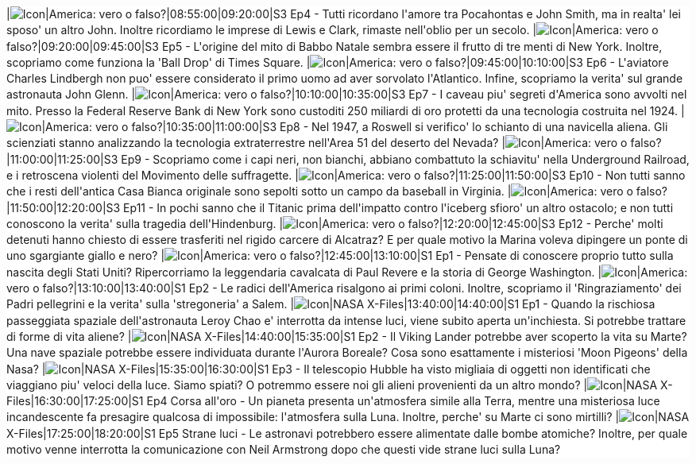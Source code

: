 |![Icon](https://guidatv.sky.it/uuid/4eccbd1c-bff7-4238-ac9c-72d134ed8b2d/cover?md5ChecksumParam=1092f8a828a2f994bc0ef8ca35709a26)|America: vero o falso?|08:55:00|09:20:00|S3 Ep4 - Tutti ricordano l&#039;amore tra Pocahontas e John Smith, ma in realta&#039; lei sposo&#039; un altro John. Inoltre ricordiamo le imprese di Lewis e Clark, rimaste nell&#039;oblio per un secolo.
|![Icon](https://guidatv.sky.it/uuid/2621c359-b604-4a89-b14a-d49b4b663539/cover?md5ChecksumParam=1092f8a828a2f994bc0ef8ca35709a26)|America: vero o falso?|09:20:00|09:45:00|S3 Ep5 - L&#039;origine del mito di Babbo Natale sembra essere il frutto di tre menti di New York. Inoltre, scopriamo come funziona la &#039;Ball Drop&#039; di Times Square.
|![Icon](https://guidatv.sky.it/uuid/28f1696f-d455-4772-92be-a99cb0d1e124/cover?md5ChecksumParam=1092f8a828a2f994bc0ef8ca35709a26)|America: vero o falso?|09:45:00|10:10:00|S3 Ep6 - L&#039;aviatore Charles Lindbergh non puo&#039; essere considerato il primo uomo ad aver sorvolato l&#039;Atlantico. Infine, scopriamo la verita&#039; sul grande astronauta John Glenn.
|![Icon](https://guidatv.sky.it/uuid/51f231c8-2455-4495-9dc5-41be003d3b4c/cover?md5ChecksumParam=1092f8a828a2f994bc0ef8ca35709a26)|America: vero o falso?|10:10:00|10:35:00|S3 Ep7 - I caveau piu&#039; segreti d&#039;America sono avvolti nel mito. Presso la Federal Reserve Bank di New York sono custoditi 250 miliardi di oro protetti da una tecnologia costruita nel 1924.
|![Icon](https://guidatv.sky.it/uuid/8bb49cad-80cd-48c5-8e74-ad0b2383d891/cover?md5ChecksumParam=1092f8a828a2f994bc0ef8ca35709a26)|America: vero o falso?|10:35:00|11:00:00|S3 Ep8 - Nel 1947, a Roswell si verifico&#039; lo schianto di una navicella aliena. Gli scienziati stanno analizzando la tecnologia extraterrestre nell&#039;Area 51 del deserto del Nevada?
|![Icon](https://guidatv.sky.it/uuid/f5c8190e-aaa4-469c-9d7b-87f5f3d79729/cover?md5ChecksumParam=1092f8a828a2f994bc0ef8ca35709a26)|America: vero o falso?|11:00:00|11:25:00|S3 Ep9 - Scopriamo come i capi neri, non bianchi, abbiano combattuto la schiavitu&#039; nella Underground Railroad, e i retroscena violenti del Movimento delle suffragette.
|![Icon](https://guidatv.sky.it/uuid/56be4844-8028-47c7-b3dd-fd782a0ee490/cover?md5ChecksumParam=1092f8a828a2f994bc0ef8ca35709a26)|America: vero o falso?|11:25:00|11:50:00|S3 Ep10 - Non tutti sanno che i resti dell&#039;antica Casa Bianca originale sono sepolti sotto un campo da baseball in Virginia.
|![Icon](https://guidatv.sky.it/uuid/97af00e7-7ed4-4eff-af36-50cacd477a59/cover?md5ChecksumParam=1092f8a828a2f994bc0ef8ca35709a26)|America: vero o falso?|11:50:00|12:20:00|S3 Ep11 - In pochi sanno che il Titanic prima dell&#039;impatto contro l&#039;iceberg sfioro&#039; un altro ostacolo; e non tutti conoscono la verita&#039; sulla tragedia dell&#039;Hindenburg.
|![Icon](https://guidatv.sky.it/uuid/df6bf906-1364-47da-b671-a3071db9765f/cover?md5ChecksumParam=1092f8a828a2f994bc0ef8ca35709a26)|America: vero o falso?|12:20:00|12:45:00|S3 Ep12 - Perche&#039; molti detenuti hanno chiesto di essere trasferiti nel rigido carcere di Alcatraz? E per quale motivo la Marina voleva dipingere un ponte di uno sgargiante giallo e nero?
|![Icon](https://guidatv.sky.it/uuid/c81ce26f-7dd4-48c8-8ea4-27d71aca0af9/cover?md5ChecksumParam=5aed2878db79f1368a5afcd25ed7069c)|America: vero o falso?|12:45:00|13:10:00|S1 Ep1 - Pensate di conoscere proprio tutto sulla nascita degli Stati Uniti? Ripercorriamo la leggendaria cavalcata di Paul Revere e la storia di George Washington.
|![Icon](https://guidatv.sky.it/uuid/1837c799-94a0-4527-b088-d117a01e0a3f/cover?md5ChecksumParam=5aed2878db79f1368a5afcd25ed7069c)|America: vero o falso?|13:10:00|13:40:00|S1 Ep2 - Le radici dell&#039;America risalgono ai primi coloni. Inoltre, scopriamo il &#039;Ringraziamento&#039; dei Padri pellegrini e la verita&#039; sulla &#039;stregoneria&#039; a Salem.
|![Icon](https://guidatv.sky.it/uuid/11fb2515-22b8-4a65-8371-af4db901cad8/cover?md5ChecksumParam=0c088ede352d28569eca073ef3752dee)|NASA X-Files|13:40:00|14:40:00|S1 Ep1 - Quando la rischiosa passeggiata spaziale dell&#039;astronauta Leroy Chao e&#039; interrotta da intense luci, viene subito aperta un&#039;inchiesta. Si potrebbe trattare di forme di vita aliene?
|![Icon](https://guidatv.sky.it/uuid/a35a0b98-64eb-4095-add2-958491df4f67/cover?md5ChecksumParam=0c088ede352d28569eca073ef3752dee)|NASA X-Files|14:40:00|15:35:00|S1 Ep2 - Il Viking Lander potrebbe aver scoperto la vita su Marte? Una nave spaziale potrebbe essere individuata durante l&#039;Aurora Boreale? Cosa sono esattamente i misteriosi &#039;Moon Pigeons&#039; della Nasa?
|![Icon](https://guidatv.sky.it/uuid/269b5bb6-f9c8-4adc-9f1a-532a57448535/cover?md5ChecksumParam=0c088ede352d28569eca073ef3752dee)|NASA X-Files|15:35:00|16:30:00|S1 Ep3 - Il telescopio Hubble ha visto migliaia di oggetti non identificati che viaggiano piu&#039; veloci della luce. Siamo spiati? O potremmo essere noi gli alieni provenienti da un altro mondo?
|![Icon](https://guidatv.sky.it/uuid/f810ee14-077b-4494-bc7a-d1d73ef9a86b/cover?md5ChecksumParam=0c088ede352d28569eca073ef3752dee)|NASA X-Files|16:30:00|17:25:00|S1 Ep4 Corsa all&#039;oro - Un pianeta presenta un&#039;atmosfera simile alla Terra, mentre una misteriosa luce incandescente fa presagire qualcosa di impossibile: l&#039;atmosfera sulla Luna. Inoltre, perche&#039; su Marte ci sono mirtilli?
|![Icon](https://guidatv.sky.it/uuid/8a29baba-71aa-4c9f-808d-b699f9f866a4/cover?md5ChecksumParam=0c088ede352d28569eca073ef3752dee)|NASA X-Files|17:25:00|18:20:00|S1 Ep5 Strane luci - Le astronavi potrebbero essere alimentate dalle bombe atomiche? Inoltre, per quale motivo venne interrotta la comunicazione con Neil Armstrong dopo che questi vide strane luci sulla Luna?